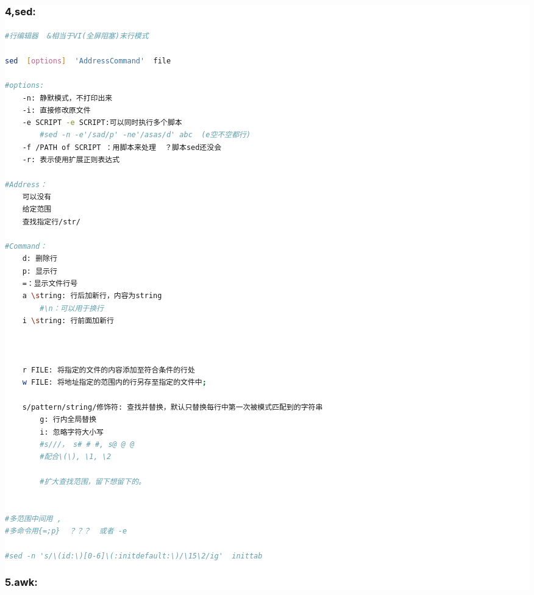 ### 4,sed:

```bash
#行编辑器  &相当于VI(全屏阻塞)末行模式 

sed  [options]  'AddressCommand'  file 

#options:
	-n: 静默模式，不打印出来
	-i: 直接修改原文件
	-e SCRIPT -e SCRIPT:可以同时执行多个脚本
		#sed -n -e'/sad/p' -ne'/asas/d' abc  (e空不空都行)
	-f /PATH of SCRIPT ：用脚本来处理  ？脚本sed还没会
	-r: 表示使用扩展正则表达式

#Address：
	可以没有
	给定范围
	查找指定行/str/
	
#Command：
	d: 删除行
	p: 显示行
	=：显示文件行号
	a \string: 行后加新行，内容为string
		#\n：可以用于换行
	i \string: 行前面加新行
	
	
	
	r FILE: 将指定的文件的内容添加至符合条件的行处
	w FILE: 将地址指定的范围内的行另存至指定的文件中;
	
	s/pattern/string/修饰符: 查找并替换，默认只替换每行中第一次被模式匹配到的字符串
		g: 行内全局替换
		i: 忽略字符大小写
		#s///， s# # #, s@ @ @	
		#配合\(\), \1, \2
		
		#扩大查找范围，留下想留下的。
		

#多范围中间用 ,
#多命令用{=;p}  ？？？  或者 -e

#sed -n 's/\(id:\)[0-6]\(:initdefault:\)/\15\2/ig'  inittab

```



### 5.awk:
